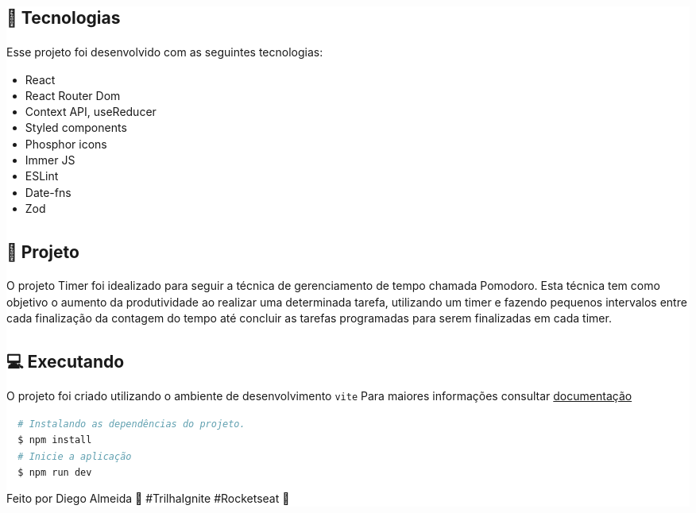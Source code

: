 ## 🚀 Tecnologias

Esse projeto foi desenvolvido com as seguintes tecnologias:

- React
- React Router Dom
- Context API, useReducer
- Styled components
- Phosphor icons
- Immer JS
- ESLint
- Date-fns
- Zod

## 🔖 Projeto

O projeto Timer foi idealizado para seguir a técnica de gerenciamento de tempo chamada Pomodoro. Esta técnica tem como objetivo o aumento da produtividade ao realizar uma determinada tarefa, utilizando um timer e fazendo pequenos intervalos entre cada finalização da contagem do tempo até concluir as tarefas programadas para serem finalizadas em cada timer.

## 💻 Executando

O projeto foi criado utilizando o ambiente de desenvolvimento `vite`
Para maiores informações consultar [documentação](https://vitejs.dev/guide/)

```sh
  # Instalando as dependências do projeto.
  $ npm install 
  # Inicie a aplicação
  $ npm run dev 
```

Feito por Diego Almeida :wave: #TrilhaIgnite #Rocketseat 🚀
